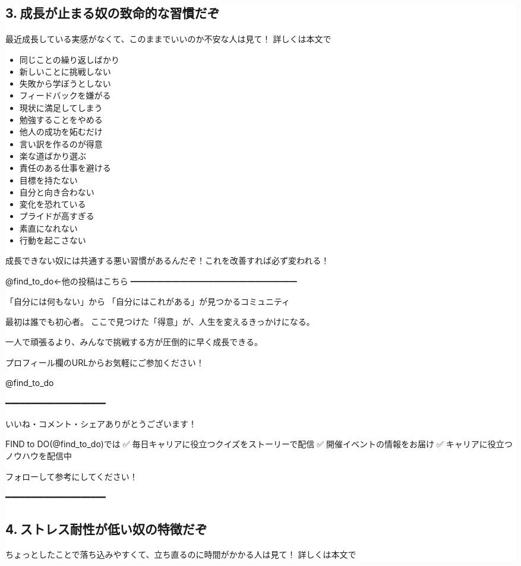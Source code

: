## 3. 成長が止まる奴の致命的な習慣だぞ

最近成長している実感がなくて、このままでいいのか不安な人は見て！
詳しくは本文で

- 同じことの繰り返しばかり
- 新しいことに挑戦しない
- 失敗から学ぼうとしない
- フィードバックを嫌がる
- 現状に満足してしまう
- 勉強することをやめる
- 他人の成功を妬むだけ
- 言い訳を作るのが得意
- 楽な道ばかり選ぶ
- 責任のある仕事を避ける
- 目標を持たない
- 自分と向き合わない
- 変化を恐れている
- プライドが高すぎる
- 素直になれない
- 行動を起こさない

成長できない奴には共通する悪い習慣があるんだぞ！これを改善すれば必ず変われる！

@find_to_do←他の投稿はこちら
━━━━━━━━━━━━━━━━━━━━

「自分には何もない」から
「自分にはこれがある」が見つかるコミュニティ

最初は誰でも初心者。
ここで見つけた「得意」が、人生を変えるきっかけになる。

一人で頑張るより、みんなで挑戦する方が圧倒的に早く成長できる。

プロフィール欄のURLからお気軽にご参加ください！

@find_to_do

━━━━━━━━━━━━━━━━━━━━

いいね・コメント・シェアありがとうございます！

FIND to DO(@find_to_do)では
✅ 毎日キャリアに役立つクイズをストーリーで配信
✅ 開催イベントの情報をお届け
✅ キャリアに役立つノウハウを配信中

フォローして参考にしてください！

━━━━━━━━━━━━━━━━━━━━

## 4. ストレス耐性が低い奴の特徴だぞ

ちょっとしたことで落ち込みやすくて、立ち直るのに時間がかかる人は見て！
詳しくは本文で
